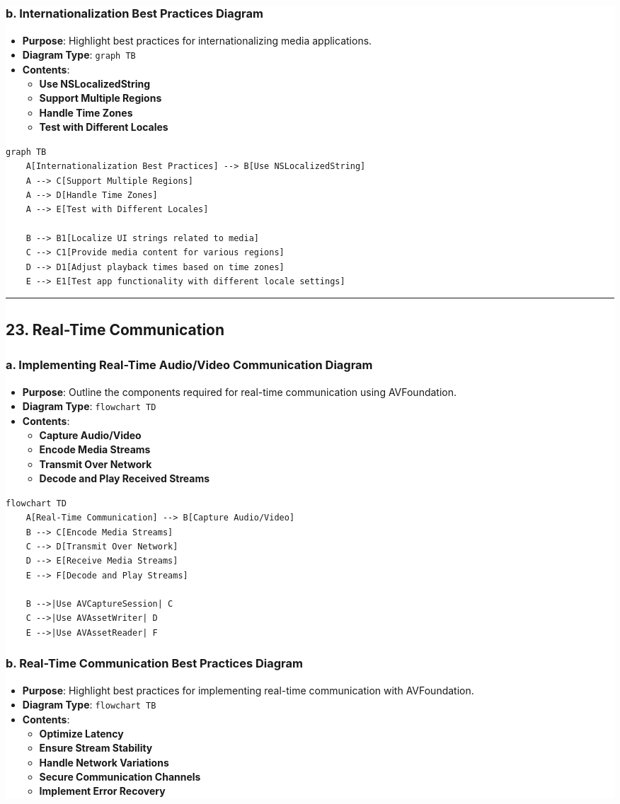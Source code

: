 ### **b. Internationalization Best Practices Diagram**
- **Purpose**: Highlight best practices for internationalizing media applications.
- **Diagram Type**: `graph TB`
- **Contents**:
  - **Use NSLocalizedString**
  - **Support Multiple Regions**
  - **Handle Time Zones**
  - **Test with Different Locales**

```mermaid
graph TB
    A[Internationalization Best Practices] --> B[Use NSLocalizedString]
    A --> C[Support Multiple Regions]
    A --> D[Handle Time Zones]
    A --> E[Test with Different Locales]

    B --> B1[Localize UI strings related to media]
    C --> C1[Provide media content for various regions]
    D --> D1[Adjust playback times based on time zones]
    E --> E1[Test app functionality with different locale settings]
```

---

## **23. Real-Time Communication**

### **a. Implementing Real-Time Audio/Video Communication Diagram**
- **Purpose**: Outline the components required for real-time communication using AVFoundation.
- **Diagram Type**: `flowchart TD`
- **Contents**:
  - **Capture Audio/Video**
  - **Encode Media Streams**
  - **Transmit Over Network**
  - **Decode and Play Received Streams**

```mermaid
flowchart TD
    A[Real-Time Communication] --> B[Capture Audio/Video]
    B --> C[Encode Media Streams]
    C --> D[Transmit Over Network]
    D --> E[Receive Media Streams]
    E --> F[Decode and Play Streams]

    B -->|Use AVCaptureSession| C
    C -->|Use AVAssetWriter| D
    E -->|Use AVAssetReader| F
```

### **b. Real-Time Communication Best Practices Diagram**
- **Purpose**: Highlight best practices for implementing real-time communication with AVFoundation.
- **Diagram Type**: `flowchart TB`
- **Contents**:
  - **Optimize Latency**
  - **Ensure Stream Stability**
  - **Handle Network Variations**
  - **Secure Communication Channels**
  - **Implement Error Recovery**
